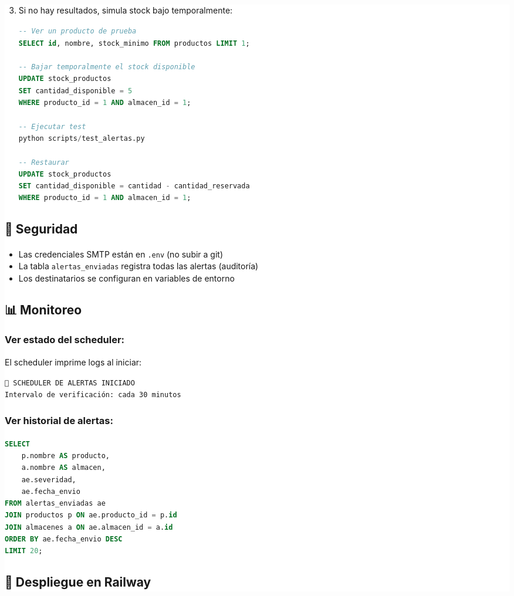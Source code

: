 3. Si no hay resultados, simula stock bajo temporalmente:
   ```sql
   -- Ver un producto de prueba
   SELECT id, nombre, stock_minimo FROM productos LIMIT 1;

   -- Bajar temporalmente el stock disponible
   UPDATE stock_productos
   SET cantidad_disponible = 5
   WHERE producto_id = 1 AND almacen_id = 1;

   -- Ejecutar test
   python scripts/test_alertas.py

   -- Restaurar
   UPDATE stock_productos
   SET cantidad_disponible = cantidad - cantidad_reservada
   WHERE producto_id = 1 AND almacen_id = 1;
   ```

## 🔐 Seguridad

- Las credenciales SMTP están en `.env` (no subir a git)
- La tabla `alertas_enviadas` registra todas las alertas (auditoría)
- Los destinatarios se configuran en variables de entorno

## 📊 Monitoreo

### Ver estado del scheduler:

El scheduler imprime logs al iniciar:

```
🚀 SCHEDULER DE ALERTAS INICIADO
Intervalo de verificación: cada 30 minutos
```

### Ver historial de alertas:

```sql
SELECT
    p.nombre AS producto,
    a.nombre AS almacen,
    ae.severidad,
    ae.fecha_envio
FROM alertas_enviadas ae
JOIN productos p ON ae.producto_id = p.id
JOIN almacenes a ON ae.almacen_id = a.id
ORDER BY ae.fecha_envio DESC
LIMIT 20;
```

## 🚀 Despliegue en Railway
